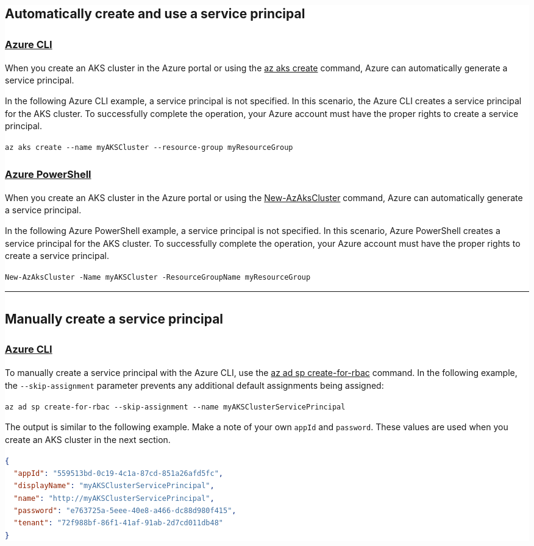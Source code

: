 ## Automatically create and use a service principal

### [Azure CLI](#tab/azure-cli)

When you create an AKS cluster in the Azure portal or using the [az aks create][az-aks-create] command, Azure can automatically generate a service principal.

In the following Azure CLI example, a service principal is not specified. In this scenario, the Azure CLI creates a service principal for the AKS cluster. To successfully complete the operation, your Azure account must have the proper rights to create a service principal.

```azurecli
az aks create --name myAKSCluster --resource-group myResourceGroup
```

### [Azure PowerShell](#tab/azure-powershell)

When you create an AKS cluster in the Azure portal or using the [New-AzAksCluster][new-azakscluster] command, Azure can automatically generate a service principal.

In the following Azure PowerShell example, a service principal is not specified. In this scenario, Azure PowerShell creates a service principal for the AKS cluster. To successfully complete the operation, your Azure account must have the proper rights to create a service principal.

```azurepowershell-interactive
New-AzAksCluster -Name myAKSCluster -ResourceGroupName myResourceGroup
```

---

## Manually create a service principal

### [Azure CLI](#tab/azure-cli)

To manually create a service principal with the Azure CLI, use the [az ad sp create-for-rbac][az-ad-sp-create] command. In the following example, the `--skip-assignment` parameter prevents any additional default assignments being assigned:

```azurecli-interactive
az ad sp create-for-rbac --skip-assignment --name myAKSClusterServicePrincipal
```

The output is similar to the following example. Make a note of your own `appId` and `password`. These values are used when you create an AKS cluster in the next section.

```json
{
  "appId": "559513bd-0c19-4c1a-87cd-851a26afd5fc",
  "displayName": "myAKSClusterServicePrincipal",
  "name": "http://myAKSClusterServicePrincipal",
  "password": "e763725a-5eee-40e8-a466-dc88d980f415",
  "tenant": "72f988bf-86f1-41af-91ab-2d7cd011db48"
}
```


[acr-intro]: ../container-registry/container-registry-intro.md
[az-ad-sp-create]: /cli/azure/ad/sp#az_ad_sp_create_for_rbac
[az-ad-sp-delete]: /cli/azure/ad/sp#az_ad_sp_delete
[azure-load-balancer-overview]: ../load-balancer/load-balancer-overview.md
[install-azure-cli]: /cli/azure/install-azure-cli
[user-defined-routes]: ../load-balancer/load-balancer-overview.md
[az-ad-app-list]: /cli/azure/ad/app#az_ad_app_list
[az-ad-app-delete]: /cli/azure/ad/app#az_ad_app_delete
[az-aks-create]: /cli/azure/aks#az_aks_create
[az-aks-update]: /cli/azure/aks#az_aks_update
[rbac-network-contributor]: ../role-based-access-control/built-in-roles.md#network-contributor
[rbac-custom-role]: ../role-based-access-control/custom-roles.md
[rbac-storage-contributor]: ../role-based-access-control/built-in-roles.md#storage-account-contributor
[az-role-assignment-create]: /cli/azure/role/assignment#az-role-assignment-create
[aks-to-acr]: cluster-container-registry-integration.md
[update-credentials]: update-credentials.md
[azure-ad-permissions]: ../active-directory/fundamentals/users-default-permissions.md
[aks-permissions]: concepts-identity.md#aks-service-permissions
[install-the-azure-az-powershell-module]: /powershell/azure/install-az-ps
[new-azakscluster]: /powershell/module/az.aks/new-azakscluster
[new-azadserviceprincipal]: /powershell/module/az.resources/new-azadserviceprincipal
[create-an-azure-service-principal-with-azure-powershell]: /powershell/azure/create-azure-service-principal-azureps
[new-azroleassignment]: /powershell/module/az.resources/new-azroleassignment
[set-azakscluster]: /powershell/module/az.aks/set-azakscluster
[remove-azadserviceprincipal]: /powershell/module/az.resources/remove-azadserviceprincipal